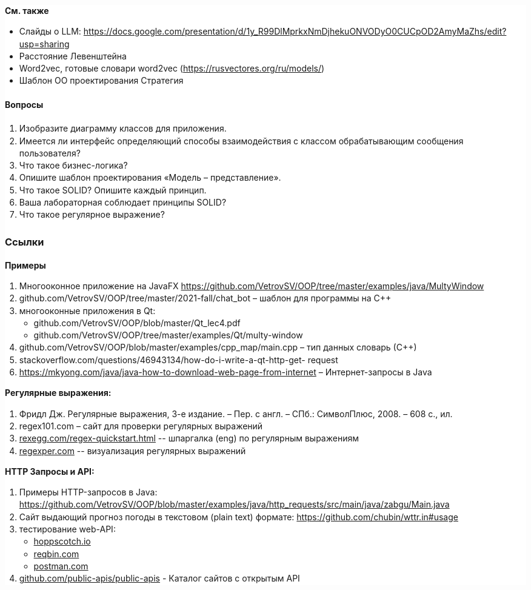 **См. также**
- Слайды о LLM: https://docs.google.com/presentation/d/1y_R99DlMprkxNmDjhekuONVODyO0CUCpOD2AmyMaZhs/edit?usp=sharing
- Расстояние Левенштейна
- Word2vec, готовые словари word2vec (https://rusvectores.org/ru/models/)
- Шаблон ОО проектирования Стратегия



#### Вопросы
1. Изобразите диаграмму классов для приложения.
2. Имеется ли интерфейс определяющий способы взаимодействия с классом обрабатывающим сообщения пользователя?
3. Что такое бизнес-логика?
4. Опишите шаблон проектирования «Модель – представление». 
5. Что такое SOLID? Опишите каждый принцип.
6. Ваша лабораторная соблюдает принципы SOLID?
7. Что такое регулярное выражение?

### Ссылки
**Примеры**
1. Многооконное приложение на JavaFX https://github.com/VetrovSV/OOP/tree/master/examples/java/MultyWindow
1. github.com/VetrovSV/OOP/tree/master/2021-fall/chat_bot – шаблон для программы на C++
1. многооконные приложения в Qt:
    - github.com/VetrovSV/OOP/blob/master/Qt_lec4.pdf	
    - github.com/VetrovSV/OOP/tree/master/examples/Qt/multy-window 
1. github.com/VetrovSV/OOP/blob/master/examples/cpp_map/main.cpp – тип данных словарь (С++)
1. stackoverflow.com/questions/46943134/how-do-i-write-a-qt-http-get- request
1. https://mkyong.com/java/java-how-to-download-web-page-from-internet  – Интернет-запросы в Java

**Регулярные выражения:**
1. Фридл Дж. Регулярные выражения, 3-е издание. – Пер. с англ. – СПб.: СимволПлюс, 2008. – 608 с., ил.
1. regex101.com – сайт для проверки регулярных выражений
1. [rexegg.com/regex-quickstart.html](https://www.rexegg.com/regex-quickstart.html) -- шпаргалка (eng) по регулярным выражениям
1. [regexper.com](https://regexper.com/#%5B%D0%90-%D0%AF%5D%5B%D0%B0-%D1%8F%5D%7B1%2C10%7D%5Cs%3F%5B%D0%90-%D0%AF%5D%5C.%5B%D0%90-%D0%AF%5D%5C.) -- визуализация регулярных выражений

**HTTP Запросы и API:**
1. Примеры HTTP-запросов в Java: https://github.com/VetrovSV/OOP/blob/master/examples/java/http_requests/src/main/java/zabgu/Main.java
1. Сайт выдающий прогноз погоды в текстовом (plain text) формате: https://github.com/chubin/wttr.in#usage
1. тестирование web-API:
    - [hoppscotch.io](https://hoppscotch.io/)
    - [reqbin.com](https://reqbin.com)
    - [postman.com](https://www.postman.com/)
1. [github.com/public-apis/public-apis](https://github.com/public-apis/public-apis) - Каталог сайтов с открытым API


